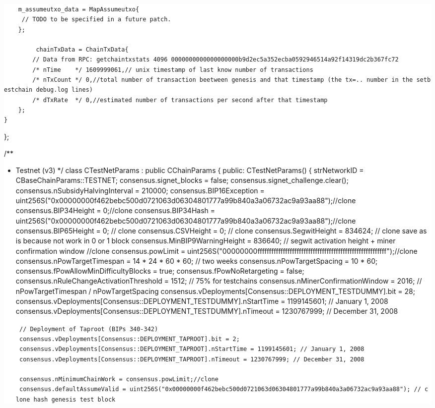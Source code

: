         m_assumeutxo_data = MapAssumeutxo{
         // TODO to be specified in a future patch.
        };

             chainTxData = ChainTxData{
            // Data from RPC: getchaintxstats 4096 0000000000000000000b9d2ec5a352ecba0592946514a92f14319dc2b367fc72
            /* nTime    */ 1609999061,// unix timestamp of last know number of transactions
            /* nTxCount */ 0,//total number of transaction beetween genesis and that timestamp (the tx=.. number in the setbestchain debug.log lines)
            /* dTxRate  */ 0,//estimated number of transactions per second after that timestamp
        };
    }
};

/**
 * Testnet (v3)
 */
class CTestNetParams : public CChainParams {
public:
    CTestNetParams() {
        strNetworkID = CBaseChainParams::TESTNET;
        consensus.signet_blocks = false;
        consensus.signet_challenge.clear();
        consensus.nSubsidyHalvingInterval = 210000;
        consensus.BIP16Exception = uint256S("0x00000000f462bebc500d0721063d06304801777a99b840a3a06732ac9a93aa88");//clone
        consensus.BIP34Height = 0;//clone
        consensus.BIP34Hash = uint256S("0x00000000f462bebc500d0721063d06304801777a99b840a3a06732ac9a93aa88");//clone
        consensus.BIP65Height = 0; // clone
        consensus.CSVHeight = 0; // clone
        consensus.SegwitHeight = 834624; // clone save as is because not work in 0 or 1 block
        consensus.MinBIP9WarningHeight = 836640; // segwit activation height + miner confirmation window //clone
        consensus.powLimit = uint256S("00000000ffffffffffffffffffffffffffffffffffffffffffffffffffffffff");//clone
        consensus.nPowTargetTimespan = 14 * 24 * 60 * 60; // two weeks
        consensus.nPowTargetSpacing = 10 * 60;
        consensus.fPowAllowMinDifficultyBlocks = true;
        consensus.fPowNoRetargeting = false;
        consensus.nRuleChangeActivationThreshold = 1512; // 75% for testchains
        consensus.nMinerConfirmationWindow = 2016; // nPowTargetTimespan / nPowTargetSpacing
        consensus.vDeployments[Consensus::DEPLOYMENT_TESTDUMMY].bit = 28;
        consensus.vDeployments[Consensus::DEPLOYMENT_TESTDUMMY].nStartTime = 1199145601; // January 1, 2008
        consensus.vDeployments[Consensus::DEPLOYMENT_TESTDUMMY].nTimeout = 1230767999; // December 31, 2008

        // Deployment of Taproot (BIPs 340-342)
        consensus.vDeployments[Consensus::DEPLOYMENT_TAPROOT].bit = 2;
        consensus.vDeployments[Consensus::DEPLOYMENT_TAPROOT].nStartTime = 1199145601; // January 1, 2008
        consensus.vDeployments[Consensus::DEPLOYMENT_TAPROOT].nTimeout = 1230767999; // December 31, 2008

        consensus.nMinimumChainWork = consensus.powLimit;//clone
        consensus.defaultAssumeValid = uint256S("0x00000000f462bebc500d0721063d06304801777a99b840a3a06732ac9a93aa88"); // clone hash genesis test block
